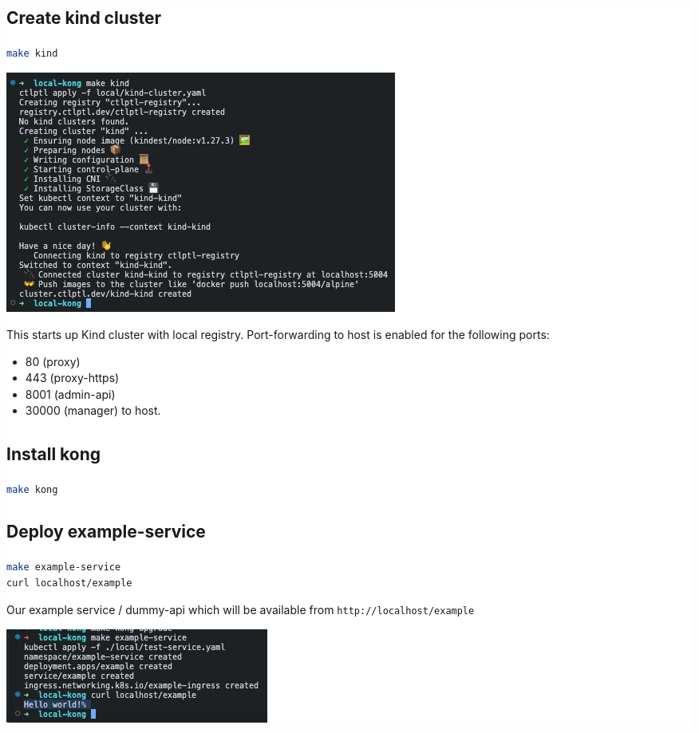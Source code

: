 ## Create kind cluster 

```sh
make kind
```

![make cluster](.images/kind.png)

This starts up Kind cluster with local registry. Port-forwarding to host is enabled for the following ports:
-    80 (proxy)
-   443 (proxy-https)
-  8001 (admin-api)
- 30000 (manager) to host.

## Install kong
```sh
make kong
```

## Deploy example-service

```sh
make example-service
curl localhost/example
```

Our example service / dummy-api which will be available from `http://localhost/example`

![example](.images/example-2.png)
